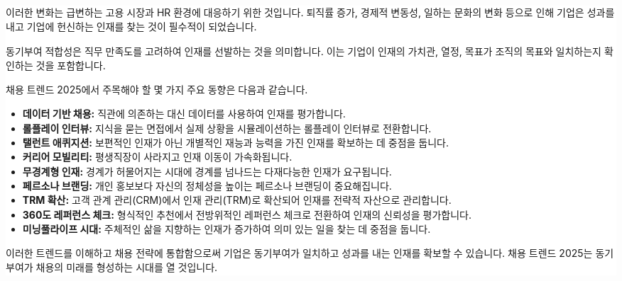 이러한 변화는 급변하는 고용 시장과 HR 환경에 대응하기 위한 것입니다. 퇴직률 증가, 경제적 변동성, 일하는 문화의 변화 등으로 인해 기업은 성과를 내고 기업에 헌신하는 인재를 찾는 것이 필수적이 되었습니다.

동기부여 적합성은 직무 만족도를 고려하여 인재를 선발하는 것을 의미합니다. 이는 기업이 인재의 가치관, 열정, 목표가 조직의 목표와 일치하는지 확인하는 것을 포함합니다.

채용 트렌드 2025에서 주목해야 할 몇 가지 주요 동향은 다음과 같습니다.

- **데이터 기반 채용:** 직관에 의존하는 대신 데이터를 사용하여 인재를 평가합니다.
- **롤플레이 인터뷰:** 지식을 묻는 면접에서 실제 상황을 시뮬레이션하는 롤플레이 인터뷰로 전환합니다.
- **탤런트 애퀴지션:** 보편적인 인재가 아닌 개별적인 재능과 능력을 가진 인재를 확보하는 데 중점을 둡니다.
- **커리어 모빌리티:** 평생직장이 사라지고 인재 이동이 가속화됩니다.
- **무경계형 인재:** 경계가 허물어지는 시대에 경계를 넘나드는 다재다능한 인재가 요구됩니다.
- **페르소나 브랜딩:** 개인 홍보보다 자신의 정체성을 높이는 페르소나 브랜딩이 중요해집니다.
- **TRM 확산:** 고객 관계 관리(CRM)에서 인재 관리(TRM)로 확산되어 인재를 전략적 자산으로 관리합니다.
- **360도 레퍼런스 체크:** 형식적인 추천에서 전방위적인 레퍼런스 체크로 전환하여 인재의 신뢰성을 평가합니다.
- **미닝풀라이프 시대:** 주체적인 삶을 지향하는 인재가 증가하여 의미 있는 일을 찾는 데 중점을 둡니다.

이러한 트렌드를 이해하고 채용 전략에 통합함으로써 기업은 동기부여가 일치하고 성과를 내는 인재를 확보할 수 있습니다. 채용 트렌드 2025는 동기부여가 채용의 미래를 형성하는 시대를 열 것입니다.